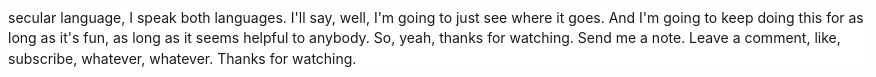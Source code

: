 secular language, I speak both languages. I'll say, well, I'm going to just see where it goes. And I'm going to keep doing this for as long as it's fun, as long as it seems helpful to anybody. So, yeah, thanks for watching. Send me a note. Leave a comment, like, subscribe, whatever, whatever. Thanks for watching.